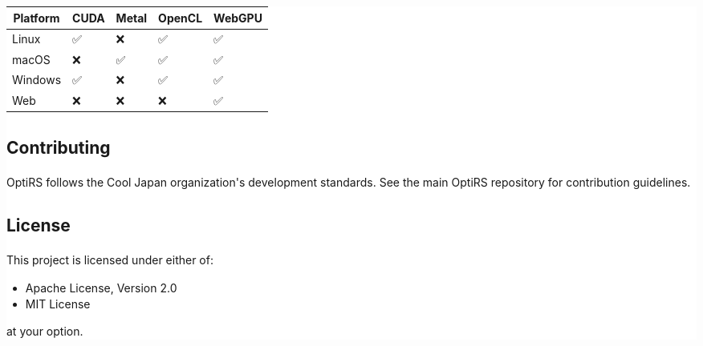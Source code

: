 | Platform | CUDA | Metal | OpenCL | WebGPU |
|----------|------|-------|--------|--------|
| Linux    | ✅   | ❌    | ✅     | ✅     |
| macOS    | ❌   | ✅    | ✅     | ✅     |
| Windows  | ✅   | ❌    | ✅     | ✅     |
| Web      | ❌   | ❌    | ❌     | ✅     |

## Contributing

OptiRS follows the Cool Japan organization's development standards. See the main OptiRS repository for contribution guidelines.

## License

This project is licensed under either of:
- Apache License, Version 2.0
- MIT License

at your option.